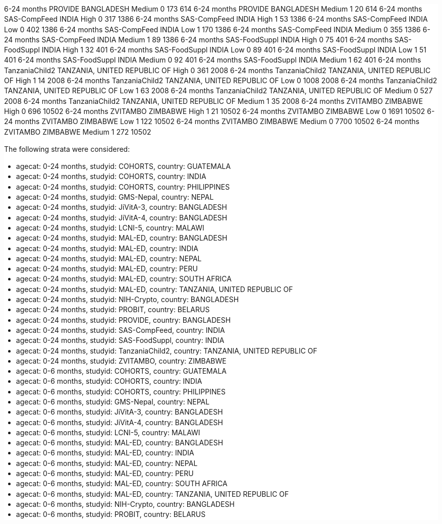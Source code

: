 6-24 months   PROVIDE          BANGLADESH                     Medium            0      173     614
6-24 months   PROVIDE          BANGLADESH                     Medium            1       20     614
6-24 months   SAS-CompFeed     INDIA                          High              0      317    1386
6-24 months   SAS-CompFeed     INDIA                          High              1       53    1386
6-24 months   SAS-CompFeed     INDIA                          Low               0      402    1386
6-24 months   SAS-CompFeed     INDIA                          Low               1      170    1386
6-24 months   SAS-CompFeed     INDIA                          Medium            0      355    1386
6-24 months   SAS-CompFeed     INDIA                          Medium            1       89    1386
6-24 months   SAS-FoodSuppl    INDIA                          High              0       75     401
6-24 months   SAS-FoodSuppl    INDIA                          High              1       32     401
6-24 months   SAS-FoodSuppl    INDIA                          Low               0       89     401
6-24 months   SAS-FoodSuppl    INDIA                          Low               1       51     401
6-24 months   SAS-FoodSuppl    INDIA                          Medium            0       92     401
6-24 months   SAS-FoodSuppl    INDIA                          Medium            1       62     401
6-24 months   TanzaniaChild2   TANZANIA, UNITED REPUBLIC OF   High              0      361    2008
6-24 months   TanzaniaChild2   TANZANIA, UNITED REPUBLIC OF   High              1       14    2008
6-24 months   TanzaniaChild2   TANZANIA, UNITED REPUBLIC OF   Low               0     1008    2008
6-24 months   TanzaniaChild2   TANZANIA, UNITED REPUBLIC OF   Low               1       63    2008
6-24 months   TanzaniaChild2   TANZANIA, UNITED REPUBLIC OF   Medium            0      527    2008
6-24 months   TanzaniaChild2   TANZANIA, UNITED REPUBLIC OF   Medium            1       35    2008
6-24 months   ZVITAMBO         ZIMBABWE                       High              0      696   10502
6-24 months   ZVITAMBO         ZIMBABWE                       High              1       21   10502
6-24 months   ZVITAMBO         ZIMBABWE                       Low               0     1691   10502
6-24 months   ZVITAMBO         ZIMBABWE                       Low               1      122   10502
6-24 months   ZVITAMBO         ZIMBABWE                       Medium            0     7700   10502
6-24 months   ZVITAMBO         ZIMBABWE                       Medium            1      272   10502


The following strata were considered:

* agecat: 0-24 months, studyid: COHORTS, country: GUATEMALA
* agecat: 0-24 months, studyid: COHORTS, country: INDIA
* agecat: 0-24 months, studyid: COHORTS, country: PHILIPPINES
* agecat: 0-24 months, studyid: GMS-Nepal, country: NEPAL
* agecat: 0-24 months, studyid: JiVitA-3, country: BANGLADESH
* agecat: 0-24 months, studyid: JiVitA-4, country: BANGLADESH
* agecat: 0-24 months, studyid: LCNI-5, country: MALAWI
* agecat: 0-24 months, studyid: MAL-ED, country: BANGLADESH
* agecat: 0-24 months, studyid: MAL-ED, country: INDIA
* agecat: 0-24 months, studyid: MAL-ED, country: NEPAL
* agecat: 0-24 months, studyid: MAL-ED, country: PERU
* agecat: 0-24 months, studyid: MAL-ED, country: SOUTH AFRICA
* agecat: 0-24 months, studyid: MAL-ED, country: TANZANIA, UNITED REPUBLIC OF
* agecat: 0-24 months, studyid: NIH-Crypto, country: BANGLADESH
* agecat: 0-24 months, studyid: PROBIT, country: BELARUS
* agecat: 0-24 months, studyid: PROVIDE, country: BANGLADESH
* agecat: 0-24 months, studyid: SAS-CompFeed, country: INDIA
* agecat: 0-24 months, studyid: SAS-FoodSuppl, country: INDIA
* agecat: 0-24 months, studyid: TanzaniaChild2, country: TANZANIA, UNITED REPUBLIC OF
* agecat: 0-24 months, studyid: ZVITAMBO, country: ZIMBABWE
* agecat: 0-6 months, studyid: COHORTS, country: GUATEMALA
* agecat: 0-6 months, studyid: COHORTS, country: INDIA
* agecat: 0-6 months, studyid: COHORTS, country: PHILIPPINES
* agecat: 0-6 months, studyid: GMS-Nepal, country: NEPAL
* agecat: 0-6 months, studyid: JiVitA-3, country: BANGLADESH
* agecat: 0-6 months, studyid: JiVitA-4, country: BANGLADESH
* agecat: 0-6 months, studyid: LCNI-5, country: MALAWI
* agecat: 0-6 months, studyid: MAL-ED, country: BANGLADESH
* agecat: 0-6 months, studyid: MAL-ED, country: INDIA
* agecat: 0-6 months, studyid: MAL-ED, country: NEPAL
* agecat: 0-6 months, studyid: MAL-ED, country: PERU
* agecat: 0-6 months, studyid: MAL-ED, country: SOUTH AFRICA
* agecat: 0-6 months, studyid: MAL-ED, country: TANZANIA, UNITED REPUBLIC OF
* agecat: 0-6 months, studyid: NIH-Crypto, country: BANGLADESH
* agecat: 0-6 months, studyid: PROBIT, country: BELARUS